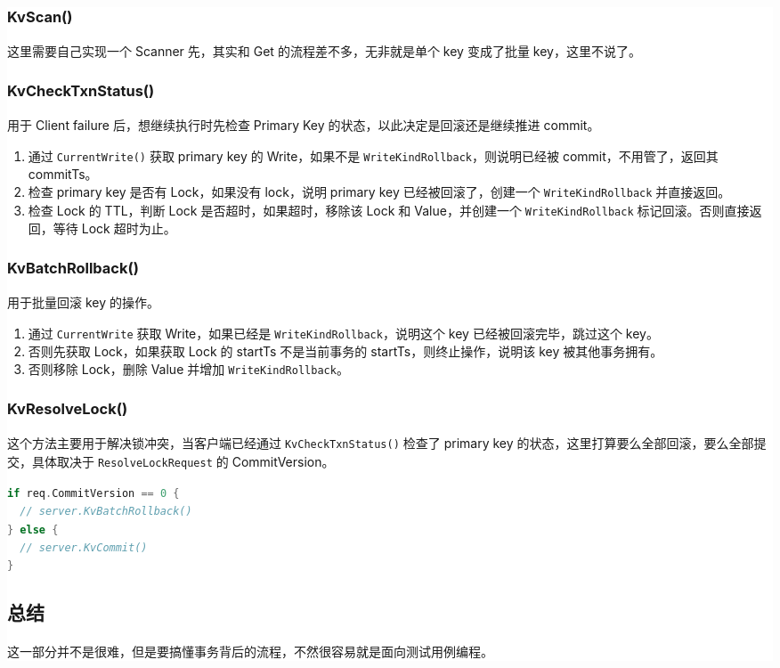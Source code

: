 ### KvScan()

这里需要自己实现一个 Scanner 先，其实和 Get 的流程差不多，无非就是单个 key 变成了批量 key，这里不说了。

### KvCheckTxnStatus()

用于 Client failure 后，想继续执行时先检查 Primary Key 的状态，以此决定是回滚还是继续推进 commit。

1. 通过 `CurrentWrite()` 获取 primary key 的 Write，如果不是 `WriteKindRollback`，则说明已经被 commit，不用管了，返回其 commitTs。
2. 检查 primary key 是否有 Lock，如果没有 lock，说明 primary key 已经被回滚了，创建一个 `WriteKindRollback` 并直接返回。
3. 检查 Lock 的 TTL，判断 Lock 是否超时，如果超时，移除该 Lock 和 Value，并创建一个 `WriteKindRollback` 标记回滚。否则直接返回，等待 Lock 超时为止。

### KvBatchRollback()

用于批量回滚 key 的操作。

1. 通过 `CurrentWrite` 获取 Write，如果已经是 `WriteKindRollback`，说明这个 key 已经被回滚完毕，跳过这个 key。
2. 否则先获取 Lock，如果获取 Lock 的 startTs 不是当前事务的 startTs，则终止操作，说明该 key 被其他事务拥有。
3. 否则移除 Lock，删除 Value 并增加 `WriteKindRollback`。

### KvResolveLock()

这个方法主要用于解决锁冲突，当客户端已经通过 `KvCheckTxnStatus()` 检查了 primary key 的状态，这里打算要么全部回滚，要么全部提交，具体取决于 `ResolveLockRequest` 的 CommitVersion。

```Go
if req.CommitVersion == 0 {
  // server.KvBatchRollback()
} else {
  // server.KvCommit()
}
```

## 总结

这一部分并不是很难，但是要搞懂事务背后的流程，不然很容易就是面向测试用例编程。
